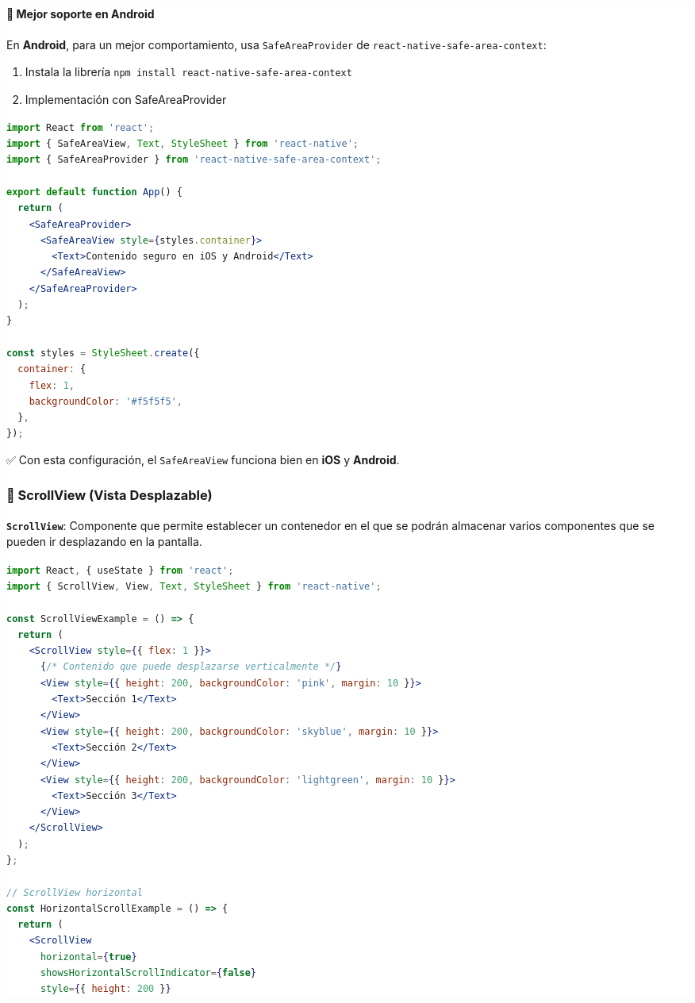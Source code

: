 #### 📝 Mejor soporte en Android
En **Android**, para un mejor comportamiento, usa `SafeAreaProvider` de `react-native-safe-area-context`:

1. Instala la librería
`npm install react-native-safe-area-context`

2. Implementación con SafeAreaProvider

```jsx
import React from 'react';
import { SafeAreaView, Text, StyleSheet } from 'react-native';
import { SafeAreaProvider } from 'react-native-safe-area-context';

export default function App() {
  return (
    <SafeAreaProvider>
      <SafeAreaView style={styles.container}>
        <Text>Contenido seguro en iOS y Android</Text>
      </SafeAreaView>
    </SafeAreaProvider>
  );
}

const styles = StyleSheet.create({
  container: {
    flex: 1,
    backgroundColor: '#f5f5f5',
  },
});
```
✅ Con esta configuración, el `SafeAreaView` funciona bien en **iOS** y **Android**.

### 📜 ScrollView (Vista Desplazable)
**`ScrollView`**: Componente que permite establecer un contenedor en el que se podrán almacenar varios componentes que se pueden ir desplazando en la pantalla.

```jsx
import React, { useState } from 'react';
import { ScrollView, View, Text, StyleSheet } from 'react-native';

const ScrollViewExample = () => {
  return (
    <ScrollView style={{ flex: 1 }}>
      {/* Contenido que puede desplazarse verticalmente */}
      <View style={{ height: 200, backgroundColor: 'pink', margin: 10 }}>
        <Text>Sección 1</Text>
      </View>
      <View style={{ height: 200, backgroundColor: 'skyblue', margin: 10 }}>
        <Text>Sección 2</Text>
      </View>
      <View style={{ height: 200, backgroundColor: 'lightgreen', margin: 10 }}>
        <Text>Sección 3</Text>
      </View>
    </ScrollView>
  );
};

// ScrollView horizontal
const HorizontalScrollExample = () => {
  return (
    <ScrollView 
      horizontal={true} 
      showsHorizontalScrollIndicator={false}
      style={{ height: 200 }}
```